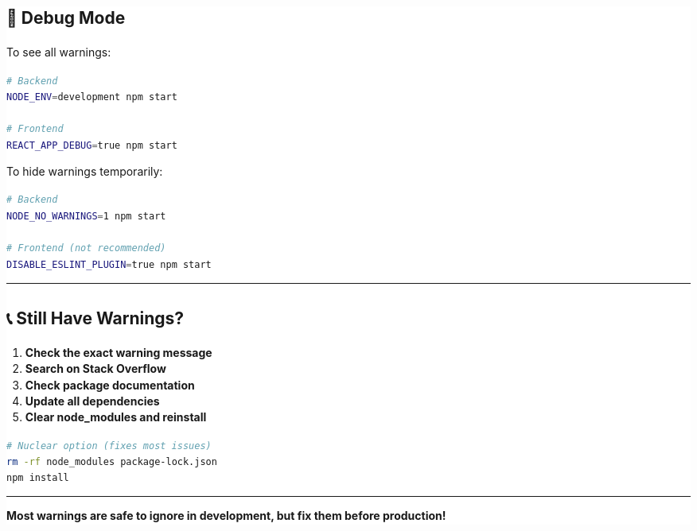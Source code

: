 
## 🐛 Debug Mode

To see all warnings:
```bash
# Backend
NODE_ENV=development npm start

# Frontend
REACT_APP_DEBUG=true npm start
```

To hide warnings temporarily:
```bash
# Backend
NODE_NO_WARNINGS=1 npm start

# Frontend (not recommended)
DISABLE_ESLINT_PLUGIN=true npm start
```

---

## 📞 Still Have Warnings?

1. **Check the exact warning message**
2. **Search on Stack Overflow**
3. **Check package documentation**
4. **Update all dependencies**
5. **Clear node_modules and reinstall**

```bash
# Nuclear option (fixes most issues)
rm -rf node_modules package-lock.json
npm install
```

---

**Most warnings are safe to ignore in development, but fix them before production!**

